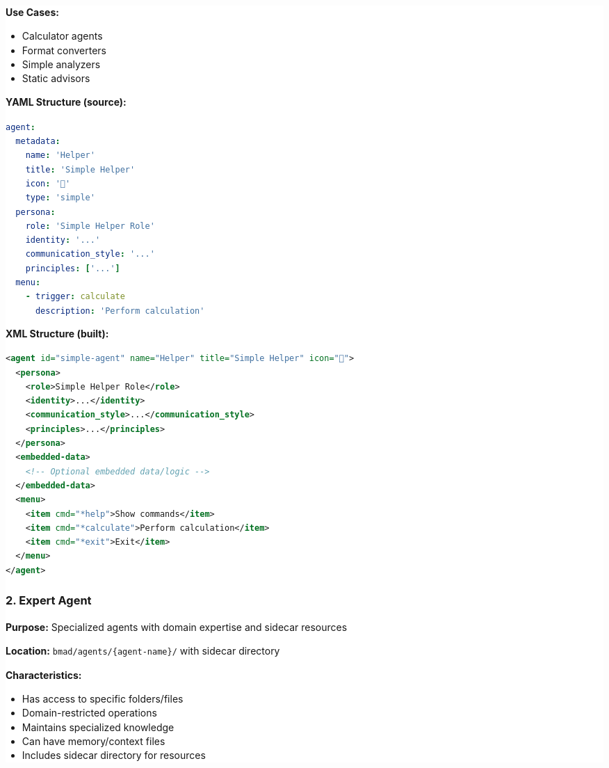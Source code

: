 **Use Cases:**

- Calculator agents
- Format converters
- Simple analyzers
- Static advisors

**YAML Structure (source):**

```yaml
agent:
  metadata:
    name: 'Helper'
    title: 'Simple Helper'
    icon: '🤖'
    type: 'simple'
  persona:
    role: 'Simple Helper Role'
    identity: '...'
    communication_style: '...'
    principles: ['...']
  menu:
    - trigger: calculate
      description: 'Perform calculation'
```

**XML Structure (built):**

```xml
<agent id="simple-agent" name="Helper" title="Simple Helper" icon="🤖">
  <persona>
    <role>Simple Helper Role</role>
    <identity>...</identity>
    <communication_style>...</communication_style>
    <principles>...</principles>
  </persona>
  <embedded-data>
    <!-- Optional embedded data/logic -->
  </embedded-data>
  <menu>
    <item cmd="*help">Show commands</item>
    <item cmd="*calculate">Perform calculation</item>
    <item cmd="*exit">Exit</item>
  </menu>
</agent>
```

### 2. Expert Agent

**Purpose:** Specialized agents with domain expertise and sidecar resources

**Location:** `bmad/agents/{agent-name}/` with sidecar directory

**Characteristics:**

- Has access to specific folders/files
- Domain-restricted operations
- Maintains specialized knowledge
- Can have memory/context files
- Includes sidecar directory for resources
